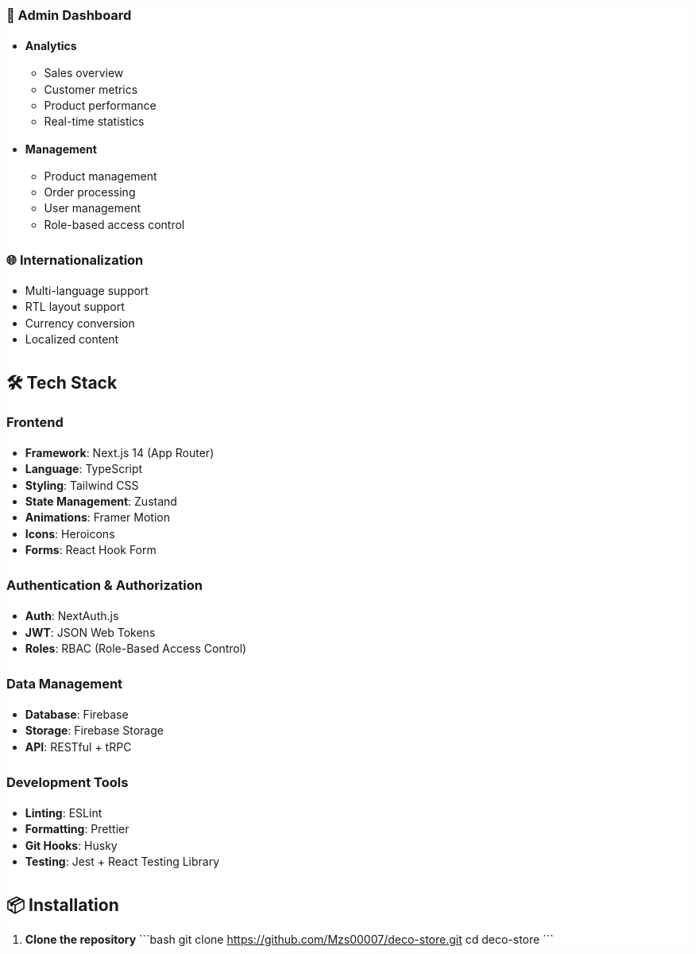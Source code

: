 ### 👑 Admin Dashboard
- **Analytics**
  - Sales overview
  - Customer metrics
  - Product performance
  - Real-time statistics

- **Management**
  - Product management
  - Order processing
  - User management
  - Role-based access control

### 🌐 Internationalization
- Multi-language support
- RTL layout support
- Currency conversion
- Localized content

## 🛠️ Tech Stack

### Frontend
- **Framework**: Next.js 14 (App Router)
- **Language**: TypeScript
- **Styling**: Tailwind CSS
- **State Management**: Zustand
- **Animations**: Framer Motion
- **Icons**: Heroicons
- **Forms**: React Hook Form

### Authentication & Authorization
- **Auth**: NextAuth.js
- **JWT**: JSON Web Tokens
- **Roles**: RBAC (Role-Based Access Control)

### Data Management
- **Database**: Firebase
- **Storage**: Firebase Storage
- **API**: RESTful + tRPC

### Development Tools
- **Linting**: ESLint
- **Formatting**: Prettier
- **Git Hooks**: Husky
- **Testing**: Jest + React Testing Library

## 📦 Installation

1. **Clone the repository**
   \`\`\`bash
   git clone https://github.com/Mzs00007/deco-store.git
   cd deco-store
   \`\`\`
